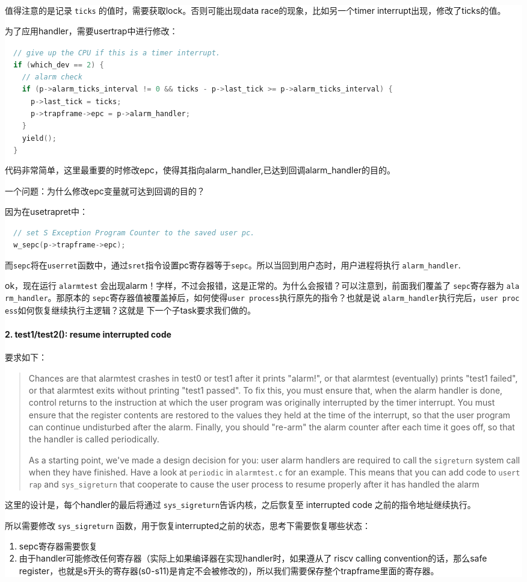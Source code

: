 值得注意的是记录 `ticks` 的值时，需要获取lock。否则可能出现data race的现象，比如另一个timer interrupt出现，修改了ticks的值。

为了应用handler，需要usertrap中进行修改：

```c
  // give up the CPU if this is a timer interrupt.
  if (which_dev == 2) {
    // alarm check
    if (p->alarm_ticks_interval != 0 && ticks - p->last_tick >= p->alarm_ticks_interval) {
      p->last_tick = ticks;
      p->trapframe->epc = p->alarm_handler;
    }
    yield();
  }
```

代码非常简单，这里最重要的时修改epc，使得其指向alarm_handler,已达到回调alarm_handler的目的。

一个问题：为什么修改epc变量就可达到回调的目的？

因为在usetrapret中：

```c
  // set S Exception Program Counter to the saved user pc.
  w_sepc(p->trapframe->epc);
```

而`sepc`将在`userret`函数中，通过`sret`指令设置pc寄存器等于`sepc`。所以当回到用户态时，用户进程将执行 `alarm_handler`.

ok，现在运行 `alarmtest` 会出现alarm！字样，不过会报错，这是正常的。为什么会报错？可以注意到，前面我们覆盖了 `sepc`寄存器为 `alarm_handler`。那原本的 `sepc`寄存器值被覆盖掉后，如何使得`user process`执行原先的指令？也就是说 `alarm_handler`执行完后，`user process`如何恢复继续执行主逻辑？这就是 下一个子task要求我们做的。

#### 2. test1/test2(): resume interrupted code

要求如下：

> Chances are that alarmtest crashes in test0 or test1 after it prints "alarm!", or that alarmtest (eventually) prints "test1 failed", or that alarmtest exits without printing "test1 passed". To fix this, you must ensure that, when the alarm handler is done, control returns to the instruction at which the user program was originally interrupted by the timer interrupt. You must ensure that the register contents are restored to the values they held at the time of the interrupt, so that the user program can continue undisturbed after the alarm. Finally, you should "re-arm" the alarm counter after each time it goes off, so that the handler is called periodically.
>
> As a starting point, we've made a design decision for you: user alarm handlers are required to call the `sigreturn` system call when they have finished. Have a look at `periodic` in `alarmtest.c` for an example. This means that you can add code to `usertrap` and `sys_sigreturn` that cooperate to cause the user process to resume properly after it has handled the alarm

这里的设计是，每个handler的最后将通过 `sys_sigreturn`告诉内核，之后恢复至 interrupted code 之前的指令地址继续执行。

所以需要修改 `sys_sigreturn` 函数，用于恢复interrupted之前的状态，思考下需要恢复哪些状态：

1. sepc寄存器需要恢复
2. 由于handler可能修改任何寄存器（实际上如果编译器在实现handler时，如果遵从了 riscv calling convention的话，那么safe register，也就是s开头的寄存器(s0-s11)是肯定不会被修改的)，所以我们需要保存整个trapframe里面的寄存器。
